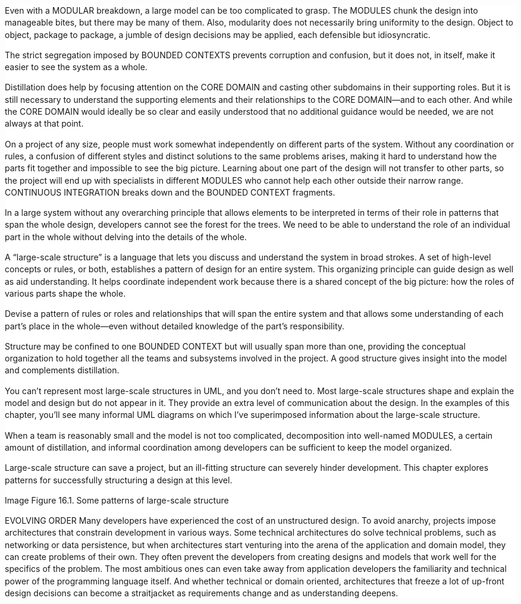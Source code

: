 Even with a MODULAR breakdown, a large model can be too complicated to grasp. The MODULES chunk the design into manageable bites, but there may be many of them. Also, modularity does not necessarily bring uniformity to the design. Object to object, package to package, a jumble of design decisions may be applied, each defensible but idiosyncratic.

The strict segregation imposed by BOUNDED CONTEXTS prevents corruption and confusion, but it does not, in itself, make it easier to see the system as a whole.

Distillation does help by focusing attention on the CORE DOMAIN and casting other subdomains in their supporting roles. But it is still necessary to understand the supporting elements and their relationships to the CORE DOMAIN—and to each other. And while the CORE DOMAIN would ideally be so clear and easily understood that no additional guidance would be needed, we are not always at that point.

On a project of any size, people must work somewhat independently on different parts of the system. Without any coordination or rules, a confusion of different styles and distinct solutions to the same problems arises, making it hard to understand how the parts fit together and impossible to see the big picture. Learning about one part of the design will not transfer to other parts, so the project will end up with specialists in different MODULES who cannot help each other outside their narrow range. CONTINUOUS INTEGRATION breaks down and the BOUNDED CONTEXT fragments.

In a large system without any overarching principle that allows elements to be interpreted in terms of their role in patterns that span the whole design, developers cannot see the forest for the trees. We need to be able to understand the role of an individual part in the whole without delving into the details of the whole.

A “large-scale structure” is a language that lets you discuss and understand the system in broad strokes. A set of high-level concepts or rules, or both, establishes a pattern of design for an entire system. This organizing principle can guide design as well as aid understanding. It helps coordinate independent work because there is a shared concept of the big picture: how the roles of various parts shape the whole.

Devise a pattern of rules or roles and relationships that will span the entire system and that allows some understanding of each part’s place in the whole—even without detailed knowledge of the part’s responsibility.

Structure may be confined to one BOUNDED CONTEXT but will usually span more than one, providing the conceptual organization to hold together all the teams and subsystems involved in the project. A good structure gives insight into the model and complements distillation.

You can’t represent most large-scale structures in UML, and you don’t need to. Most large-scale structures shape and explain the model and design but do not appear in it. They provide an extra level of communication about the design. In the examples of this chapter, you’ll see many informal UML diagrams on which I’ve superimposed information about the large-scale structure.

When a team is reasonably small and the model is not too complicated, decomposition into well-named MODULES, a certain amount of distillation, and informal coordination among developers can be sufficient to keep the model organized.

Large-scale structure can save a project, but an ill-fitting structure can severely hinder development. This chapter explores patterns for successfully structuring a design at this level.

Image
Figure 16.1. Some patterns of large-scale structure

EVOLVING ORDER
Many developers have experienced the cost of an unstructured design. To avoid anarchy, projects impose architectures that constrain development in various ways. Some technical architectures do solve technical problems, such as networking or data persistence, but when architectures start venturing into the arena of the application and domain model, they can create problems of their own. They often prevent the developers from creating designs and models that work well for the specifics of the problem. The most ambitious ones can even take away from application developers the familiarity and technical power of the programming language itself. And whether technical or domain oriented, architectures that freeze a lot of up-front design decisions can become a straitjacket as requirements change and as understanding deepens.
